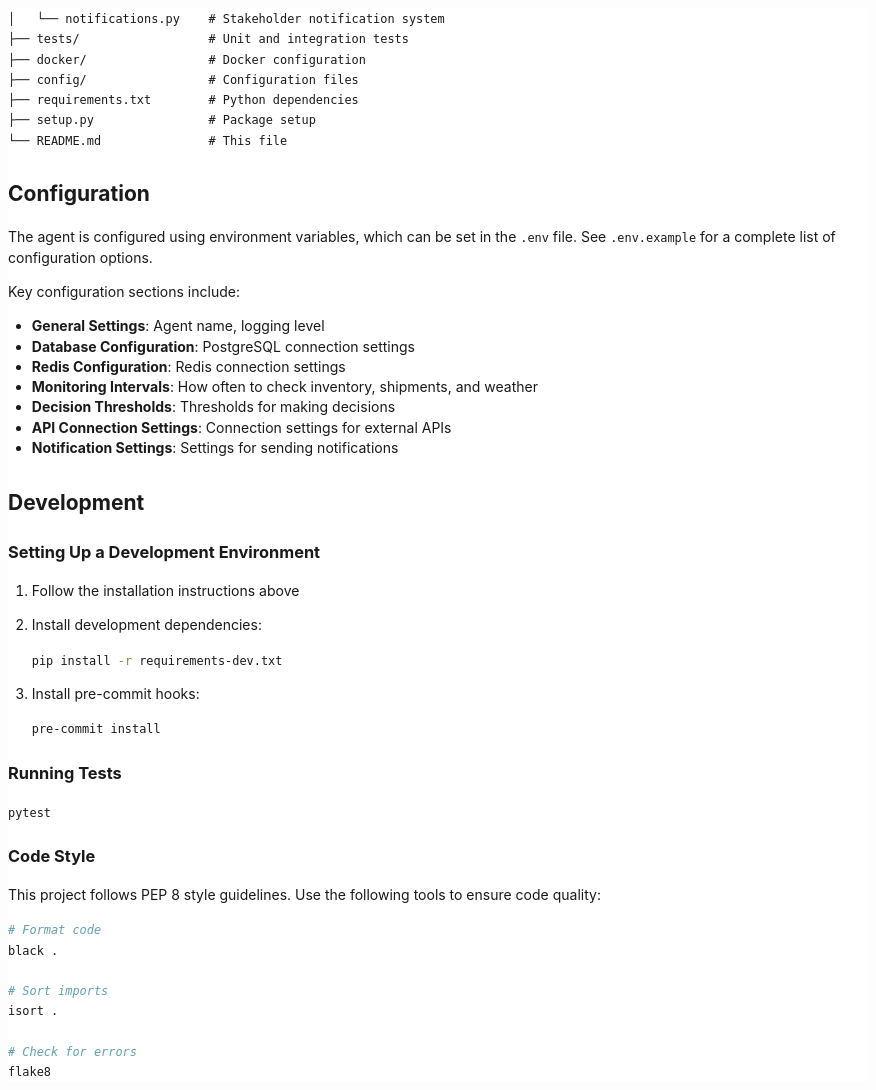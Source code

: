 ```
│   └── notifications.py    # Stakeholder notification system
├── tests/                  # Unit and integration tests
├── docker/                 # Docker configuration
├── config/                 # Configuration files
├── requirements.txt        # Python dependencies
├── setup.py                # Package setup
└── README.md               # This file
```

## Configuration

The agent is configured using environment variables, which can be set in the `.env` file. See `.env.example` for a complete list of configuration options.

Key configuration sections include:

- **General Settings**: Agent name, logging level
- **Database Configuration**: PostgreSQL connection settings
- **Redis Configuration**: Redis connection settings
- **Monitoring Intervals**: How often to check inventory, shipments, and weather
- **Decision Thresholds**: Thresholds for making decisions
- **API Connection Settings**: Connection settings for external APIs
- **Notification Settings**: Settings for sending notifications

## Development

### Setting Up a Development Environment

1. Follow the installation instructions above
2. Install development dependencies:
   ```bash
   pip install -r requirements-dev.txt
   ```

3. Install pre-commit hooks:
   ```bash
   pre-commit install
   ```

### Running Tests

```bash
pytest
```

### Code Style

This project follows PEP 8 style guidelines. Use the following tools to ensure code quality:

```bash
# Format code
black .

# Sort imports
isort .

# Check for errors
flake8
```
